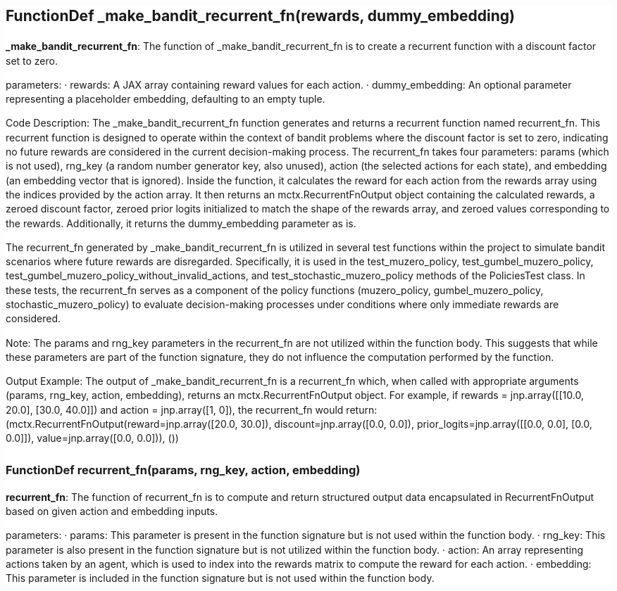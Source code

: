 ## FunctionDef _make_bandit_recurrent_fn(rewards, dummy_embedding)
**_make_bandit_recurrent_fn**: The function of _make_bandit_recurrent_fn is to create a recurrent function with a discount factor set to zero.

parameters: 
· rewards: A JAX array containing reward values for each action.
· dummy_embedding: An optional parameter representing a placeholder embedding, defaulting to an empty tuple.

Code Description:
The _make_bandit_recurrent_fn function generates and returns a recurrent function named recurrent_fn. This recurrent function is designed to operate within the context of bandit problems where the discount factor is set to zero, indicating no future rewards are considered in the current decision-making process. The recurrent_fn takes four parameters: params (which is not used), rng_key (a random number generator key, also unused), action (the selected actions for each state), and embedding (an embedding vector that is ignored). Inside the function, it calculates the reward for each action from the rewards array using the indices provided by the action array. It then returns an mctx.RecurrentFnOutput object containing the calculated rewards, a zeroed discount factor, zeroed prior logits initialized to match the shape of the rewards array, and zeroed values corresponding to the rewards. Additionally, it returns the dummy_embedding parameter as is.

The recurrent_fn generated by _make_bandit_recurrent_fn is utilized in several test functions within the project to simulate bandit scenarios where future rewards are disregarded. Specifically, it is used in the test_muzero_policy, test_gumbel_muzero_policy, test_gumbel_muzero_policy_without_invalid_actions, and test_stochastic_muzero_policy methods of the PoliciesTest class. In these tests, the recurrent_fn serves as a component of the policy functions (muzero_policy, gumbel_muzero_policy, stochastic_muzero_policy) to evaluate decision-making processes under conditions where only immediate rewards are considered.

Note: The params and rng_key parameters in the recurrent_fn are not utilized within the function body. This suggests that while these parameters are part of the function signature, they do not influence the computation performed by the function.

Output Example:
The output of _make_bandit_recurrent_fn is a recurrent_fn which, when called with appropriate arguments (params, rng_key, action, embedding), returns an mctx.RecurrentFnOutput object. For example, if rewards = jnp.array([[10.0, 20.0], [30.0, 40.0]]) and action = jnp.array([1, 0]), the recurrent_fn would return:
(mctx.RecurrentFnOutput(reward=jnp.array([20.0, 30.0]), discount=jnp.array([0.0, 0.0]), prior_logits=jnp.array([[0.0, 0.0], [0.0, 0.0]]), value=jnp.array([0.0, 0.0])), ())
### FunctionDef recurrent_fn(params, rng_key, action, embedding)
**recurrent_fn**: The function of recurrent_fn is to compute and return structured output data encapsulated in RecurrentFnOutput based on given action and embedding inputs.

parameters: 
· params: This parameter is present in the function signature but is not used within the function body.
· rng_key: This parameter is also present in the function signature but is not utilized within the function body.
· action: An array representing actions taken by an agent, which is used to index into the rewards matrix to compute the reward for each action.
· embedding: This parameter is included in the function signature but is not used within the function body.
